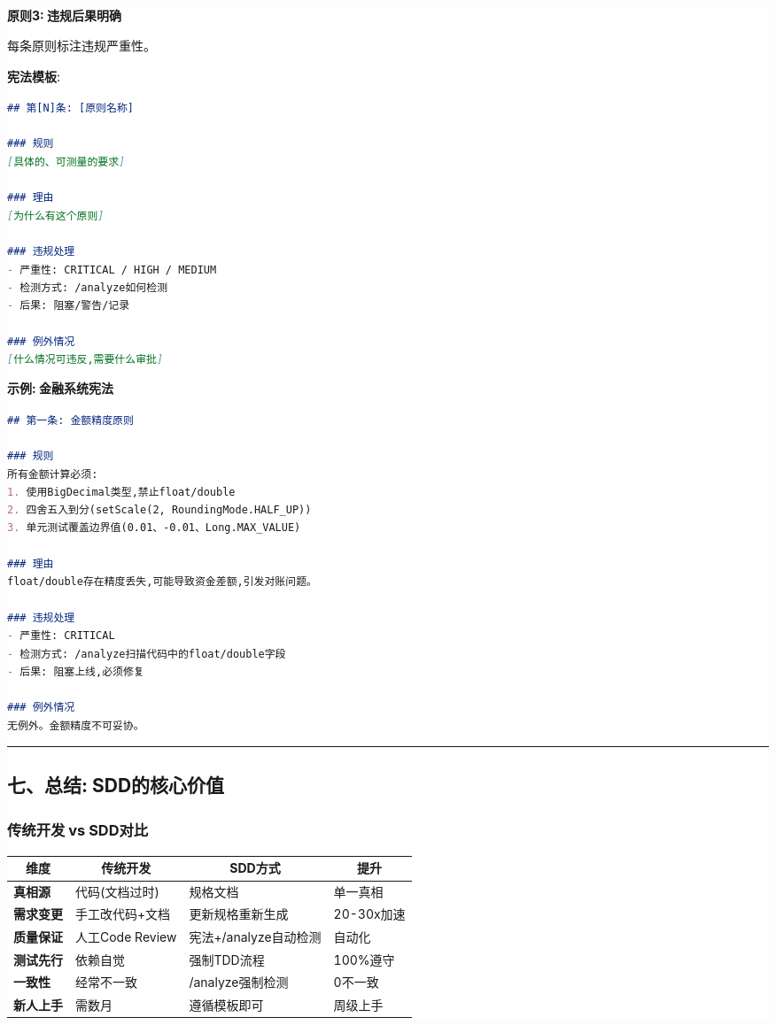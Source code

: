 **原则3: 违规后果明确**

每条原则标注违规严重性。

**宪法模板**:

```markdown
## 第[N]条: [原则名称]

### 规则
[具体的、可测量的要求]

### 理由
[为什么有这个原则]

### 违规处理
- 严重性: CRITICAL / HIGH / MEDIUM
- 检测方式: /analyze如何检测
- 后果: 阻塞/警告/记录

### 例外情况
[什么情况可违反,需要什么审批]
```

**示例: 金融系统宪法**

```markdown
## 第一条: 金额精度原则

### 规则
所有金额计算必须:
1. 使用BigDecimal类型,禁止float/double
2. 四舍五入到分(setScale(2, RoundingMode.HALF_UP))
3. 单元测试覆盖边界值(0.01、-0.01、Long.MAX_VALUE)

### 理由
float/double存在精度丢失,可能导致资金差额,引发对账问题。

### 违规处理
- 严重性: CRITICAL
- 检测方式: /analyze扫描代码中的float/double字段
- 后果: 阻塞上线,必须修复

### 例外情况
无例外。金额精度不可妥协。
```

---

## 七、总结: SDD的核心价值

### 传统开发 vs SDD对比

| 维度 | 传统开发 | SDD方式 | 提升 |
|------|---------|---------|------|
| **真相源** | 代码(文档过时) | 规格文档 | 单一真相 |
| **需求变更** | 手工改代码+文档 | 更新规格重新生成 | 20-30x加速 |
| **质量保证** | 人工Code Review | 宪法+/analyze自动检测 | 自动化 |
| **测试先行** | 依赖自觉 | 强制TDD流程 | 100%遵守 |
| **一致性** | 经常不一致 | /analyze强制检测 | 0不一致 |
| **新人上手** | 需数月 | 遵循模板即可 | 周级上手 |
